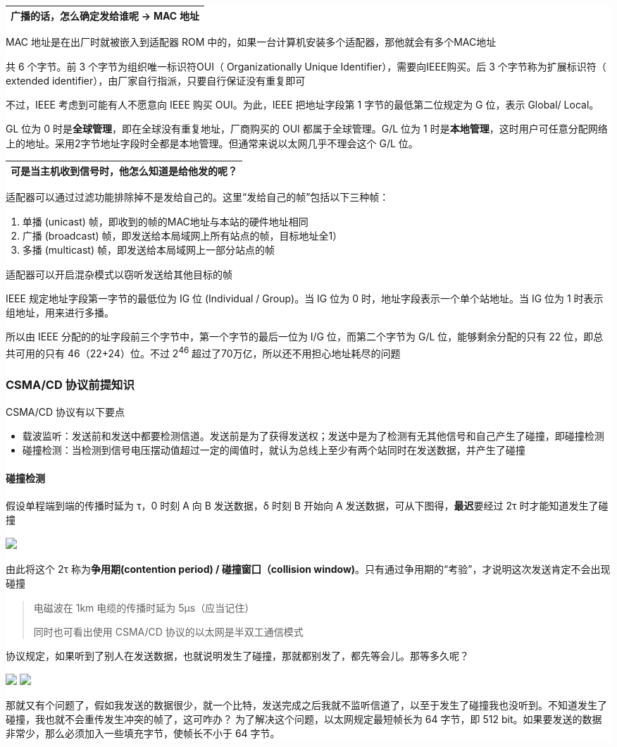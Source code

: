 |广播的话，怎么确定发给谁呢 -> MAC 地址|
|-|

MAC 地址是在出厂时就被嵌入到适配器 ROM 中的，如果一台计算机安装多个适配器，那他就会有多个MAC地址

共 6 个字节。前 3 个字节为组织唯一标识符OUI（ Organizationally Unique Identifier），需要向IEEE购买。后 3 个字节称为扩展标识符（ extended identifier），由厂家自行指派，只要自行保证没有重复即可

不过，IEEE 考虑到可能有人不愿意向 IEEE 购买 OUI。为此，IEEE 把地址字段第 1 字节的最低第二位规定为 G 位，表示 Global/ Local。

GL 位为 0 时是**全球管理**，即在全球没有重复地址，厂商购买的 OUI 都属于全球管理。G/L 位为 1 时是**本地管理**，这时用户可任意分配网络上的地址。采用2字节地址字段时全都是本地管理。但通常来说以太网几乎不理会这个 G/L 位。

|可是当主机收到信号时，他怎么知道是给他发的呢？|
|-|

适配器可以通过过滤功能排除掉不是发给自己的。这里“发给自己的帧”包括以下三种帧：

1. 单播 (unicast) 帧，即收到的帧的MAC地址与本站的硬件地址相同
2. 广播 (broadcast) 帧，即发送给本局域网上所有站点的帧，目标地址全1）
3. 多播 (multicast) 帧，即发送给本局域网上一部分站点的帧

适配器可以开启混杂模式以窃听发送给其他目标的帧

IEEE 规定地址字段第一字节的最低位为 IG 位 (Individual / Group)。当 IG 位为 0 时，地址字段表示一个单个站地址。当 IG 位为 1 时表示组地址，用来进行多播。

所以由 IEEE 分配的的址字段前三个字节中，第一个字节的最后一位为 I/G 位，而第二个字节为 G/L 位，能够剩余分配的只有 22 位，即总共可用的只有 46（22+24）位。不过 2<sup>46</sup> 超过了70万亿，所以还不用担心地址耗尽的问题

### CSMA/CD 协议前提知识

CSMA/CD 协议有以下要点

- 载波监听：发送前和发送中都要检测信道。发送前是为了获得发送权；发送中是为了检测有无其他信号和自己产生了碰撞，即碰撞检测
- 碰撞检测：当检测到信号电压摆动值超过一定的阈值时，就认为总线上至少有两个站同时在发送数据，并产生了碰撞

#### 碰撞检测

假设单程端到端的传播时延为 τ，0 时刻 A 向 B 发送数据，δ 时刻 B 开始向 A 发送数据，可从下图得，**最迟**要经过 2τ 时才能知道发生了碰撞

![](1587817663080.jpg)

由此将这个 2τ 称为**争用期(contention period) / 碰撞窗囗（collision window)**。只有通过争用期的“考验”，才说明这次发送肯定不会出现碰撞

> 电磁波在 1km 电缆的传播时延为 5μs（应当记住）
>
> 同时也可看出使用 CSMA/CD 协议的以太网是半双工通信模式

协议规定，如果听到了别人在发送数据，也就说明发生了碰撞，那就都别发了，都先等会儿。那等多久呢？

![](1585413575106.jpg)
![](1585411897837.jpg)

那就又有个问题了，假如我发送的数据很少，就一个比特，发送完成之后我就不监听信道了，以至于发生了碰撞我也没听到。不知道发生了碰撞，我也就不会重传发生冲突的帧了，这可咋办？
为了解决这个问题，以太网规定最短帧长为 64 字节，即 512 bit。如果要发送的数据非常少，那么必须加入一些填充字节，使帧长不小于 64 字节。
